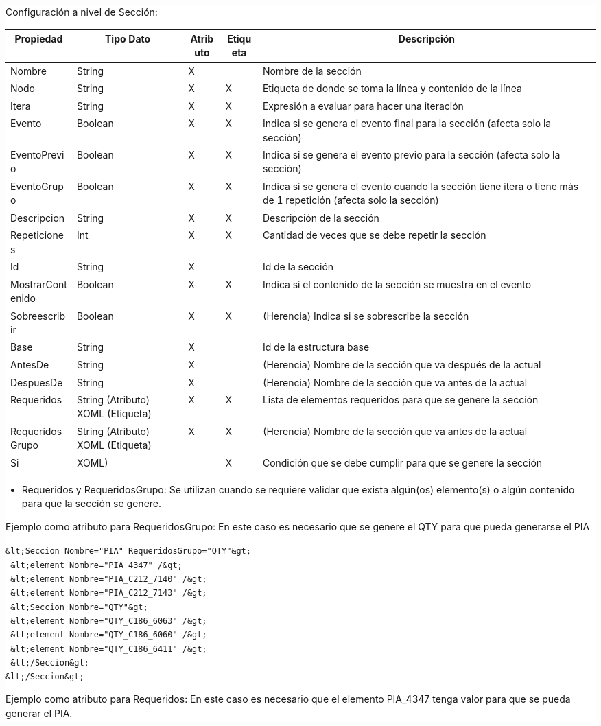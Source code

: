 
Configuración a nivel de Sección:

| **Propiedad** | **Tipo Dato** |**Atributo** |**Etiqueta**|**Descripción**|
|--|--|--|--|--|
|Nombre |String  |X||Nombre de la sección|
|Nodo |String  |X|X|Etiqueta de donde se toma la línea y contenido de la línea|
|Itera |String  |X|X|Expresión a evaluar para hacer una iteración|
|Evento|Boolean  |X|X|Indica si se genera el evento final para la sección (afecta solo la sección)|
|EventoPrevio |Boolean  |X|X|Indica si se genera el evento previo para la sección (afecta solo la sección)|
|EventoGrupo|Boolean| X|X|Indica si se genera el evento cuando la sección tiene itera o tiene más de 1 repetición (afecta solo la sección)|
|Descripcion|String|X|X|Descripción de la sección|
|Repeticiones|Int |X|X|Cantidad de veces que se debe repetir la sección|
|Id|String|X||Id de la sección|
|MostrarContenido|Boolean|X|X|Indica si el contenido de la sección se muestra en el evento|
|Sobreescribir|Boolean|X|X|(Herencia) Indica si se sobrescribe la sección|
|Base|String|X||Id de la estructura base|
|AntesDe|String|X||(Herencia) Nombre de la sección que va después de la actual|
|DespuesDe|String|X||(Herencia) Nombre de la sección que va antes de la actual|
|Requeridos|String (Atributo) XOML (Etiqueta)|X|X|Lista de elementos requeridos para que se genere la sección|
|RequeridosGrupo|String (Atributo) XOML (Etiqueta)|X|X|(Herencia) Nombre de la sección que va antes de la actual|
|Si|XOML)||X|Condición que se debe cumplir para que se genere la sección|

 - Requeridos y RequeridosGrupo: Se utilizan cuando se requiere
   validar que exista algún(os) elemento(s) o algún contenido para que la sección se genere.

Ejemplo como atributo para RequeridosGrupo: En este caso es necesario que se genere el QTY para que pueda generarse el PIA

    &lt;Seccion Nombre="PIA" RequeridosGrupo="QTY"&gt;
     &lt;element Nombre="PIA_4347" /&gt;
     &lt;element Nombre="PIA_C212_7140" /&gt;
     &lt;element Nombre="PIA_C212_7143" /&gt;
     &lt;Seccion Nombre="QTY"&gt;
     &lt;element Nombre="QTY_C186_6063" /&gt;
     &lt;element Nombre="QTY_C186_6060" /&gt;
     &lt;element Nombre="QTY_C186_6411" /&gt;
     &lt;/Seccion&gt;
    &lt;/Seccion&gt;

Ejemplo como atributo para Requeridos: En este caso es necesario que el elemento PIA_4347 tenga valor para que se pueda generar el PIA.
